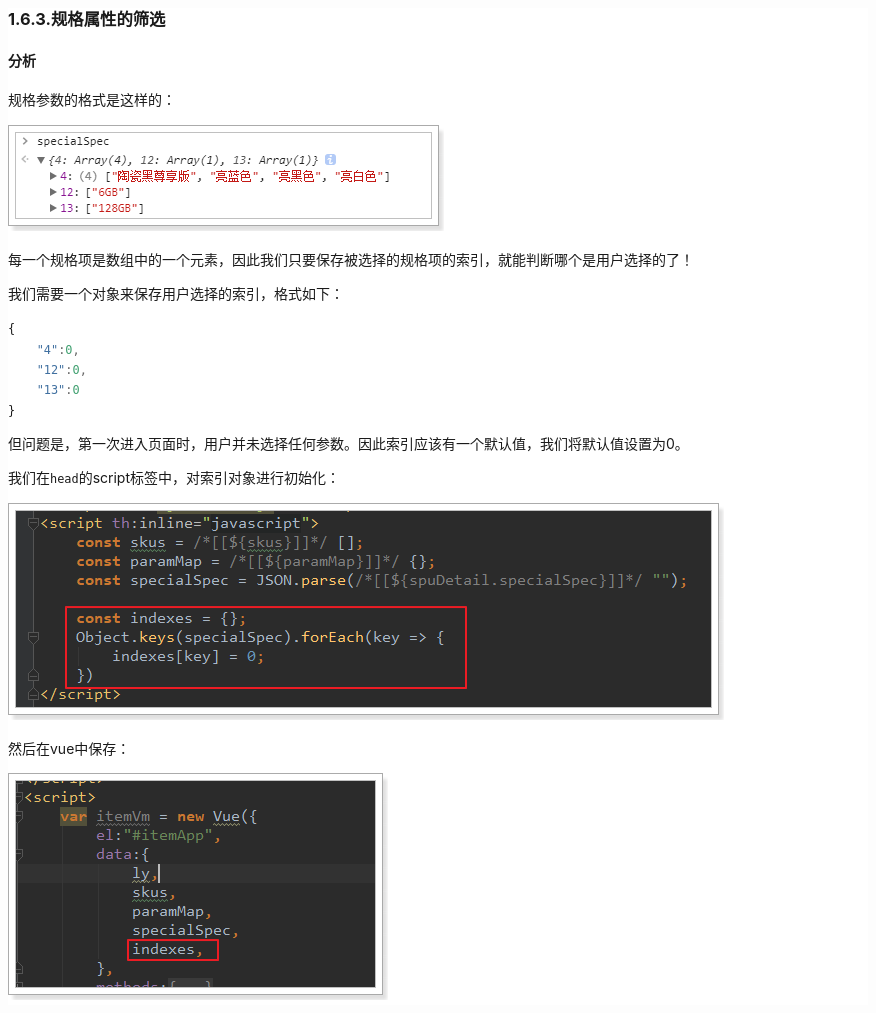 
### 1.6.3.规格属性的筛选

#### 分析

规格参数的格式是这样的：

 ![1529923584730](assets/1529923584730.png)

每一个规格项是数组中的一个元素，因此我们只要保存被选择的规格项的索引，就能判断哪个是用户选择的了！

我们需要一个对象来保存用户选择的索引，格式如下：

```js
{
    "4":0,
    "12":0,
    "13":0
}
```

但问题是，第一次进入页面时，用户并未选择任何参数。因此索引应该有一个默认值，我们将默认值设置为0。

我们在`head`的script标签中，对索引对象进行初始化：

 ![1529923658242](assets/1529923658242.png)

然后在vue中保存：

 ![1529923701283](assets/1529923701283.png)
